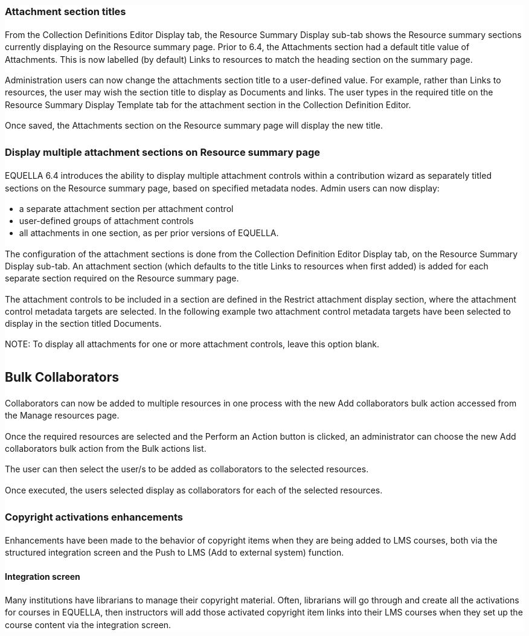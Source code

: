 ### Attachment section titles
From the Collection Definitions Editor Display tab, the Resource Summary Display sub-tab shows the Resource summary sections currently displaying on the Resource summary page. Prior to 6.4, the Attachments section had a default title value of Attachments. This is now labelled (by default) Links to resources to match the heading section on the summary page.

Administration users can now change the attachments section title to a user-defined value. For example, rather than Links to resources, the user may wish the section title to display as Documents and links. The user types in the required title on the Resource Summary Display Template tab for the attachment section in the Collection Definition Editor.

Once saved, the Attachments section on the Resource summary page will display the new title.

### Display multiple attachment sections on Resource summary page
EQUELLA 6.4 introduces the ability to display multiple attachment controls within a contribution wizard as separately titled sections on the Resource summary page, based on specified metadata nodes. Admin users can now display:
* a separate attachment section per attachment control
* user-defined groups of attachment controls
* all attachments in one section, as per prior versions of EQUELLA.

The configuration of the attachment sections is done from the Collection Definition Editor Display tab, on the Resource Summary Display sub-tab. An attachment section (which defaults to the title Links to resources when first added) is added for each separate section required on the Resource summary page.

The attachment controls to be included in a section are defined in the Restrict attachment display section, where the attachment control metadata targets are selected. In the following example two attachment control metadata targets have been selected to display in the section titled Documents.


NOTE: To display all attachments for one or more attachment controls, leave this option blank.


## Bulk Collaborators
Collaborators can now be added to multiple resources in one process with the new Add collaborators bulk action accessed from the Manage resources page.

Once the required resources are selected and the Perform an Action button is clicked, an administrator can choose the new Add collaborators bulk action from the Bulk actions list.

The user can then select the user/s to be added as collaborators to the selected resources.

Once executed, the users selected display as collaborators for each of the selected resources.

### Copyright activations enhancements
Enhancements have been made to the behavior of copyright items when they are being added to LMS courses, both via the structured integration screen and the Push to LMS (Add to external system) function.

#### Integration screen
Many institutions have librarians to manage their copyright material. Often, librarians will go through and create all the activations for courses in EQUELLA, then instructors will add those activated copyright item links into their LMS courses when they set up the course content via the integration screen.
